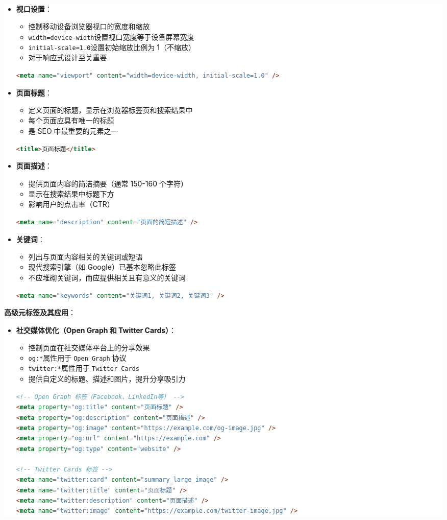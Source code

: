- **视口设置**：

  - 控制移动设备浏览器视口的宽度和缩放
  - `width=device-width`设置视口宽度等于设备屏幕宽度
  - `initial-scale=1.0`设置初始缩放比例为 1（不缩放）
  - 对于响应式设计至关重要

  ```html
  <meta name="viewport" content="width=device-width, initial-scale=1.0" />
  ```

- **页面标题**：

  - 定义页面的标题，显示在浏览器标签页和搜索结果中
  - 每个页面应具有唯一的标题
  - 是 SEO 中最重要的元素之一

  ```html
  <title>页面标题</title>
  ```

- **页面描述**：

  - 提供页面内容的简洁摘要（通常 150-160 个字符）
  - 显示在搜索结果中标题下方
  - 影响用户的点击率（CTR）

  ```html
  <meta name="description" content="页面的简短描述" />
  ```

- **关键词**：

  - 列出与页面内容相关的关键词或短语
  - 现代搜索引擎（如 Google）已基本忽略此标签
  - 不应堆砌关键词，而应提供相关且有意义的关键词

  ```html
  <meta name="keywords" content="关键词1, 关键词2, 关键词3" />
  ```

**高级元标签及其应用**：

- **社交媒体优化（Open Graph 和 Twitter Cards）**：

  - 控制页面在社交媒体平台上的分享效果
  - `og:*`属性用于 `Open Graph` 协议
  - `twitter:*`属性用于 `Twitter Cards`
  - 提供自定义的标题、描述和图片，提升分享吸引力

  ```html
  <!-- Open Graph 标签（Facebook、LinkedIn等） -->
  <meta property="og:title" content="页面标题" />
  <meta property="og:description" content="页面描述" />
  <meta property="og:image" content="https://example.com/og-image.jpg" />
  <meta property="og:url" content="https://example.com" />
  <meta property="og:type" content="website" />

  <!-- Twitter Cards 标签 -->
  <meta name="twitter:card" content="summary_large_image" />
  <meta name="twitter:title" content="页面标题" />
  <meta name="twitter:description" content="页面描述" />
  <meta name="twitter:image" content="https://example.com/twitter-image.jpg" />
  ```
